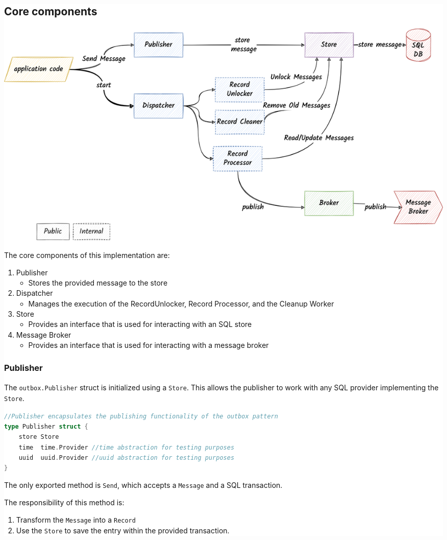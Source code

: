 ## Core components

![Image](../assets/images/outbox-implementation-Core-Components.png)

The core components of this implementation are:
1. Publisher
   - Stores the provided message to the store
2. Dispatcher
   - Manages the execution of the RecordUnlocker, Record Processor, and the Cleanup Worker 
3. Store
   - Provides an interface that is used for interacting with an SQL store
4. Message Broker
   - Provides an interface that is used for interacting with a message broker

### Publisher

The `outbox.Publisher` struct is initialized using a `Store`. This allows the publisher to work with any SQL provider implementing the `Store`.

```go
//Publisher encapsulates the publishing functionality of the outbox pattern
type Publisher struct {
	store Store
	time  time.Provider //time abstraction for testing purposes
	uuid  uuid.Provider //uuid abstraction for testing purposes
}
```

The only exported method is `Send`, which accepts a `Message` and a SQL transaction.

The responsibility of this method is:
1. Transform the `Message` into a `Record`
2. Use the `Store` to save the entry within the provided transaction.

